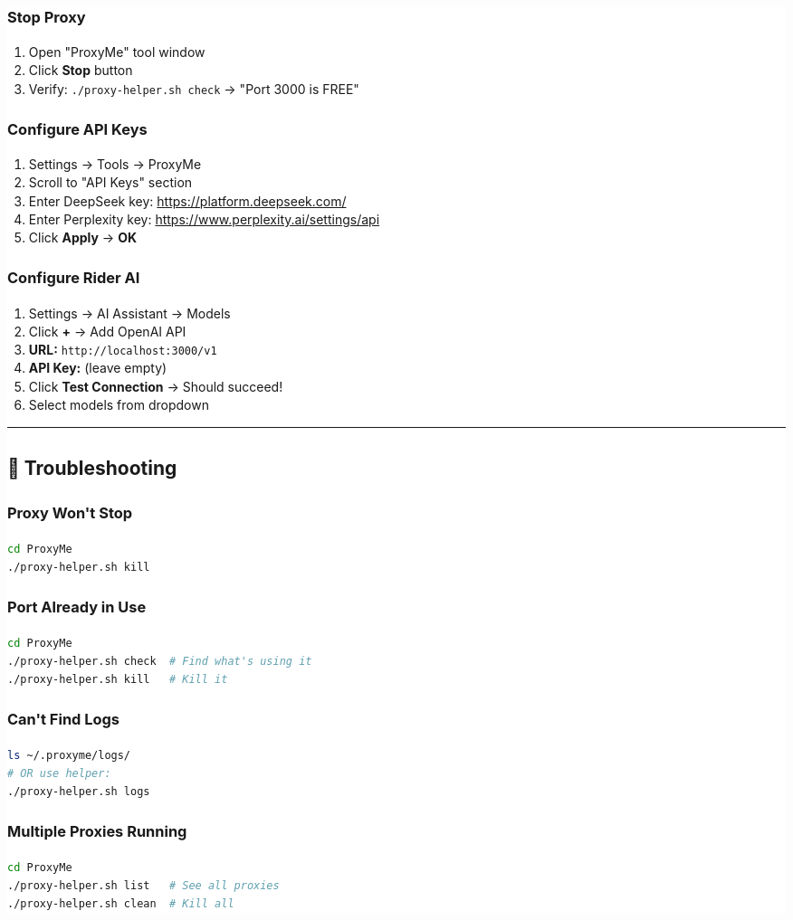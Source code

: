 ### Stop Proxy
1. Open "ProxyMe" tool window
2. Click **Stop** button
3. Verify: `./proxy-helper.sh check` → "Port 3000 is FREE"

### Configure API Keys
1. Settings → Tools → ProxyMe
2. Scroll to "API Keys" section
3. Enter DeepSeek key: https://platform.deepseek.com/
4. Enter Perplexity key: https://www.perplexity.ai/settings/api
5. Click **Apply** → **OK**

### Configure Rider AI
1. Settings → AI Assistant → Models
2. Click **+** → Add OpenAI API
3. **URL:** `http://localhost:3000/v1`
4. **API Key:** (leave empty)
5. Click **Test Connection** → Should succeed!
6. Select models from dropdown

---

## 🐛 Troubleshooting

### Proxy Won't Stop
```bash
cd ProxyMe
./proxy-helper.sh kill
```

### Port Already in Use
```bash
cd ProxyMe
./proxy-helper.sh check  # Find what's using it
./proxy-helper.sh kill   # Kill it
```

### Can't Find Logs
```bash
ls ~/.proxyme/logs/
# OR use helper:
./proxy-helper.sh logs
```

### Multiple Proxies Running
```bash
cd ProxyMe
./proxy-helper.sh list   # See all proxies
./proxy-helper.sh clean  # Kill all
```
